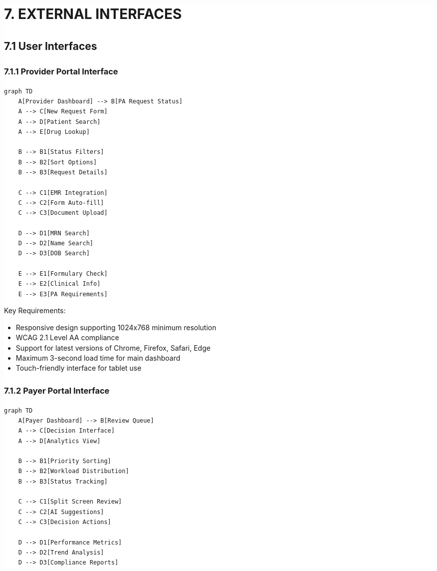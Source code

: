 # 7. EXTERNAL INTERFACES

## 7.1 User Interfaces

### 7.1.1 Provider Portal Interface

```mermaid
graph TD
    A[Provider Dashboard] --> B[PA Request Status]
    A --> C[New Request Form]
    A --> D[Patient Search]
    A --> E[Drug Lookup]
    
    B --> B1[Status Filters]
    B --> B2[Sort Options]
    B --> B3[Request Details]
    
    C --> C1[EMR Integration]
    C --> C2[Form Auto-fill]
    C --> C3[Document Upload]
    
    D --> D1[MRN Search]
    D --> D2[Name Search]
    D --> D3[DOB Search]
    
    E --> E1[Formulary Check]
    E --> E2[Clinical Info]
    E --> E3[PA Requirements]
```

Key Requirements:
- Responsive design supporting 1024x768 minimum resolution
- WCAG 2.1 Level AA compliance
- Support for latest versions of Chrome, Firefox, Safari, Edge
- Maximum 3-second load time for main dashboard
- Touch-friendly interface for tablet use

### 7.1.2 Payer Portal Interface

```mermaid
graph TD
    A[Payer Dashboard] --> B[Review Queue]
    A --> C[Decision Interface]
    A --> D[Analytics View]
    
    B --> B1[Priority Sorting]
    B --> B2[Workload Distribution]
    B --> B3[Status Tracking]
    
    C --> C1[Split Screen Review]
    C --> C2[AI Suggestions]
    C --> C3[Decision Actions]
    
    D --> D1[Performance Metrics]
    D --> D2[Trend Analysis]
    D --> D3[Compliance Reports]
```
